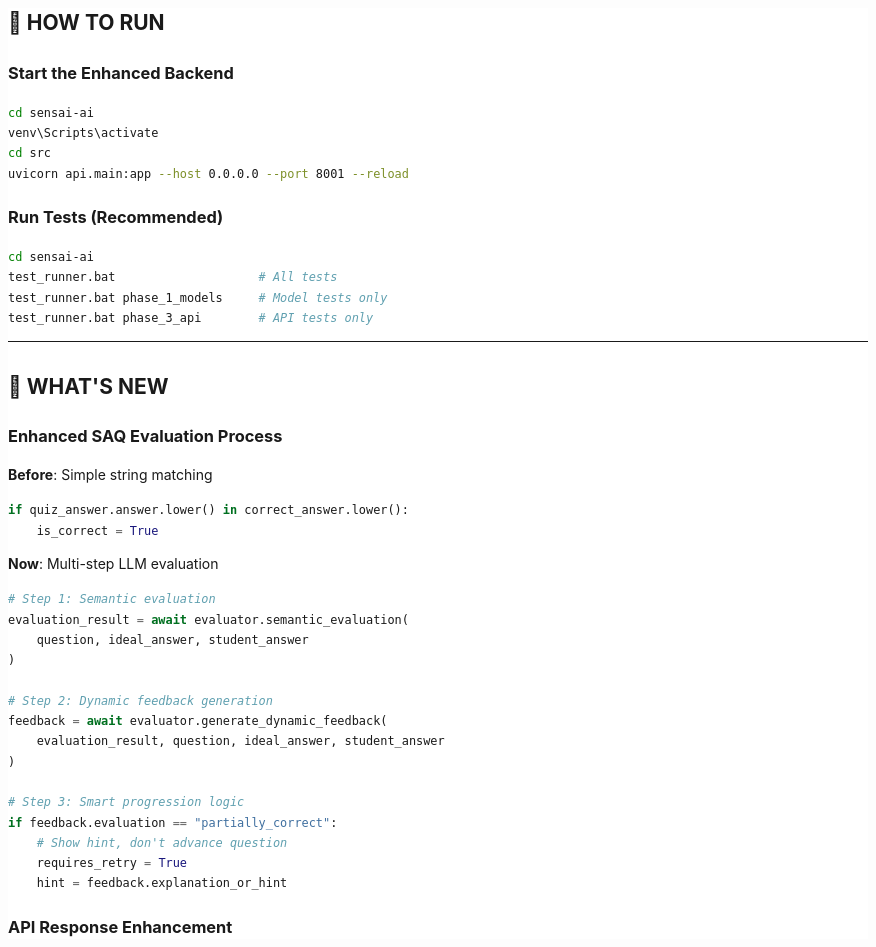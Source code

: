 
## 🚀 **HOW TO RUN**

### **Start the Enhanced Backend**
```bash
cd sensai-ai
venv\Scripts\activate
cd src  
uvicorn api.main:app --host 0.0.0.0 --port 8001 --reload
```

### **Run Tests (Recommended)**
```bash
cd sensai-ai
test_runner.bat                    # All tests
test_runner.bat phase_1_models     # Model tests only
test_runner.bat phase_3_api        # API tests only
```

---

## 🎯 **WHAT'S NEW**

### **Enhanced SAQ Evaluation Process**

**Before**: Simple string matching
```python
if quiz_answer.answer.lower() in correct_answer.lower():
    is_correct = True
```

**Now**: Multi-step LLM evaluation
```python
# Step 1: Semantic evaluation
evaluation_result = await evaluator.semantic_evaluation(
    question, ideal_answer, student_answer
)

# Step 2: Dynamic feedback generation  
feedback = await evaluator.generate_dynamic_feedback(
    evaluation_result, question, ideal_answer, student_answer
)

# Step 3: Smart progression logic
if feedback.evaluation == "partially_correct":
    # Show hint, don't advance question
    requires_retry = True
    hint = feedback.explanation_or_hint
```

### **API Response Enhancement**
